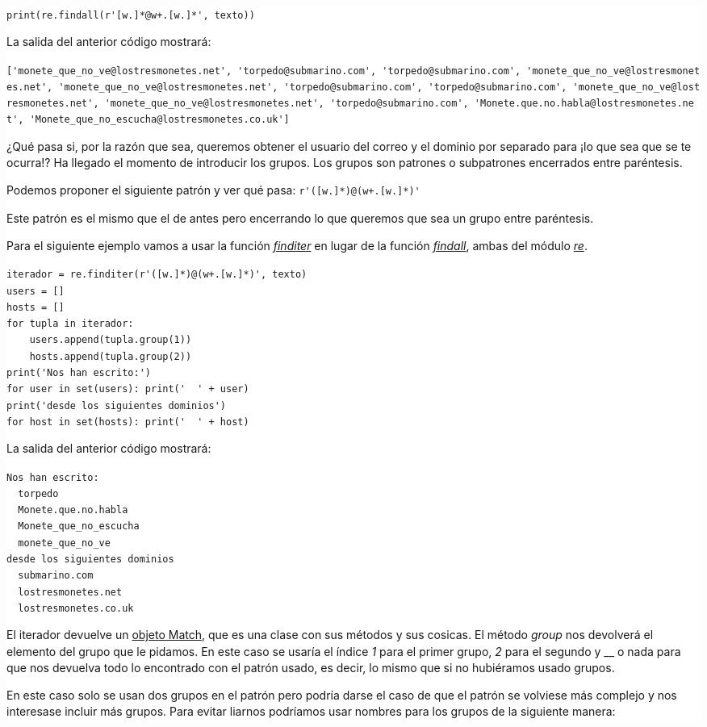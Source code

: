 <pre><code class="language-python">print(re.findall(r'[w.]*@w+.[w.]*', texto))</code></pre>

La salida del anterior código mostrará:

<pre><code class="language-python">['monete_que_no_ve@lostresmonetes.net', 'torpedo@submarino.com', 'torpedo@submarino.com', 'monete_que_no_ve@lostresmonetes.net', 'monete_que_no_ve@lostresmonetes.net', 'torpedo@submarino.com', 'torpedo@submarino.com', 'monete_que_no_ve@lostresmonetes.net', 'monete_que_no_ve@lostresmonetes.net', 'torpedo@submarino.com', 'Monete.que.no.habla@lostresmonetes.net', 'Monete_que_no_escucha@lostresmonetes.co.uk']</code></pre>

¿Qué pasa si, por la razón que sea, queremos obtener el usuario del correo y el dominio por separado para ¡lo que sea que se te ocurra!? Ha llegado el momento de introducir los grupos. Los grupos son patrones o subpatrones encerrados entre paréntesis.

Podemos proponer el siguiente patrón y ver qué pasa: `r'([w.]*)@(w+.[w.]*)'`

Este patrón es el mismo que el de antes pero encerrando lo que queremos que sea un grupo entre paréntesis.

Para el siguiente ejemplo vamos a usar la función [_finditer_](http://docs.python.org/3.3/library/re.html#re.finditer) en lugar de la función [_findall_](http://docs.python.org/3.3/library/re.html#re.findall), ambas del módulo [_re_](http://docs.python.org/3.3/library/re.html).

<pre><code class="language-python">iterador = re.finditer(r'([w.]*)@(w+.[w.]*)', texto)
users = []
hosts = []
for tupla in iterador:
    users.append(tupla.group(1))
    hosts.append(tupla.group(2))
print('Nos han escrito:')
for user in set(users): print('  ' + user)
print('desde los siguientes dominios')
for host in set(hosts): print('  ' + host)</code></pre>

La salida del anterior código mostrará:

<pre><code class="language-python">Nos han escrito:
  torpedo
  Monete.que.no.habla
  Monete_que_no_escucha
  monete_que_no_ve
desde los siguientes dominios
  submarino.com
  lostresmonetes.net
  lostresmonetes.co.uk</code></pre>

El iterador devuelve un [objeto Match](http://docs.python.org/3.3/library/re.html#match-objects), que es una clase con sus métodos y sus cosicas. El método _group_ nos devolverá el elemento del grupo que le pidamos. En este caso se usaría el índice _1_ para el primer grupo, _2_ para el segundo y __ o nada para que nos devuelva todo lo encontrado con el patrón usado, es decir, lo mismo que si no hubiéramos usado grupos.

En este caso solo se usan dos grupos en el patrón pero podría darse el caso de que el patrón se volviese más complejo y nos interesase incluir más grupos. Para evitar liarnos podríamos usar nombres para los grupos de la siguiente manera:
